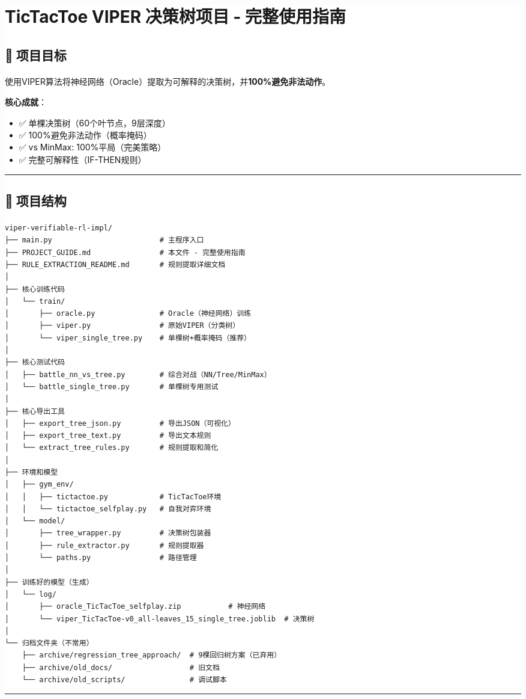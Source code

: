 # TicTacToe VIPER 决策树项目 - 完整使用指南

## 🎯 项目目标

使用VIPER算法将神经网络（Oracle）提取为可解释的决策树，并**100%避免非法动作**。

**核心成就**：
- ✅ 单棵决策树（60个叶节点，9层深度）
- ✅ 100%避免非法动作（概率掩码）
- ✅ vs MinMax: 100%平局（完美策略）
- ✅ 完整可解释性（IF-THEN规则）

---

## 📁 项目结构

```
viper-verifiable-rl-impl/
├── main.py                         # 主程序入口
├── PROJECT_GUIDE.md                # 本文件 - 完整使用指南
├── RULE_EXTRACTION_README.md       # 规则提取详细文档
│
├── 核心训练代码
│   └── train/
│       ├── oracle.py               # Oracle（神经网络）训练
│       ├── viper.py                # 原始VIPER（分类树）
│       └── viper_single_tree.py    # 单棵树+概率掩码（推荐）
│
├── 核心测试代码
│   ├── battle_nn_vs_tree.py        # 综合对战（NN/Tree/MinMax）
│   └── battle_single_tree.py       # 单棵树专用测试
│
├── 核心导出工具
│   ├── export_tree_json.py         # 导出JSON（可视化）
│   ├── export_tree_text.py         # 导出文本规则
│   └── extract_tree_rules.py       # 规则提取和简化
│
├── 环境和模型
│   ├── gym_env/
│   │   ├── tictactoe.py            # TicTacToe环境
│   │   └── tictactoe_selfplay.py   # 自我对弈环境
│   └── model/
│       ├── tree_wrapper.py         # 决策树包装器
│       ├── rule_extractor.py       # 规则提取器
│       └── paths.py                # 路径管理
│
├── 训练好的模型（生成）
│   └── log/
│       ├── oracle_TicTacToe_selfplay.zip           # 神经网络
│       └── viper_TicTacToe-v0_all-leaves_15_single_tree.joblib  # 决策树
│
└── 归档文件夹（不常用）
    ├── archive/regression_tree_approach/  # 9棵回归树方案（已弃用）
    ├── archive/old_docs/                  # 旧文档
    └── archive/old_scripts/               # 调试脚本
```

---